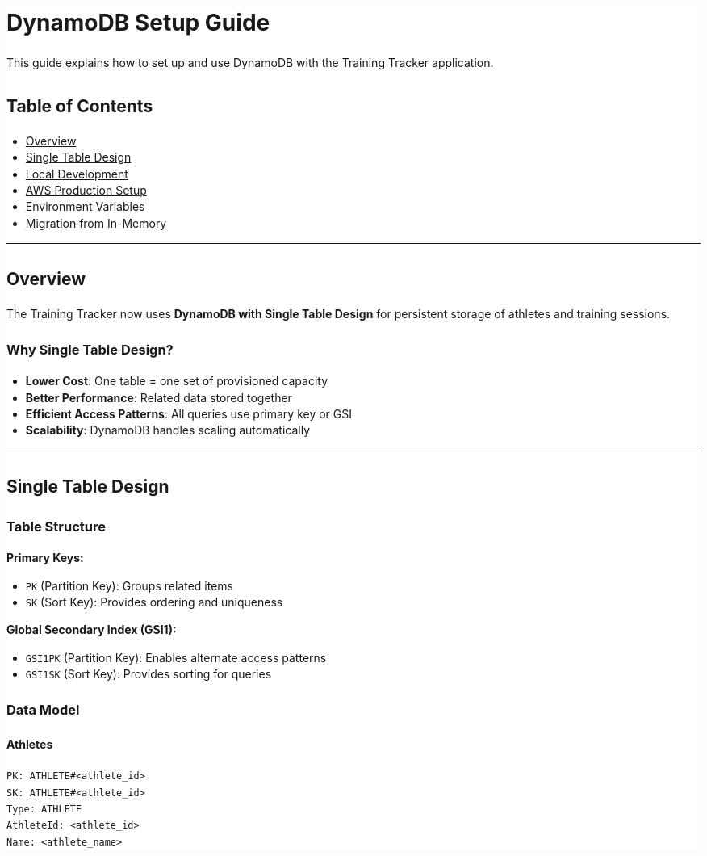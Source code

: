 # DynamoDB Setup Guide

This guide explains how to set up and use DynamoDB with the Training Tracker application.

## Table of Contents
- [Overview](#overview)
- [Single Table Design](#single-table-design)
- [Local Development](#local-development)
- [AWS Production Setup](#aws-production-setup)
- [Environment Variables](#environment-variables)
- [Migration from In-Memory](#migration-from-in-memory)

---

## Overview

The Training Tracker now uses **DynamoDB with Single Table Design** for persistent storage of athletes and training sessions.

### Why Single Table Design?

- **Lower Cost**: One table = one set of provisioned capacity
- **Better Performance**: Related data stored together
- **Efficient Access Patterns**: All queries use primary key or GSI
- **Scalability**: DynamoDB handles scaling automatically

---

## Single Table Design

### Table Structure

**Primary Keys:**
- `PK` (Partition Key): Groups related items
- `SK` (Sort Key): Provides ordering and uniqueness

**Global Secondary Index (GSI1):**
- `GSI1PK` (Partition Key): Enables alternate access patterns
- `GSI1SK` (Sort Key): Provides sorting for queries

### Data Model

#### Athletes
```
PK: ATHLETE#<athlete_id>
SK: ATHLETE#<athlete_id>
Type: ATHLETE
AthleteId: <athlete_id>
Name: <athlete_name>
```
